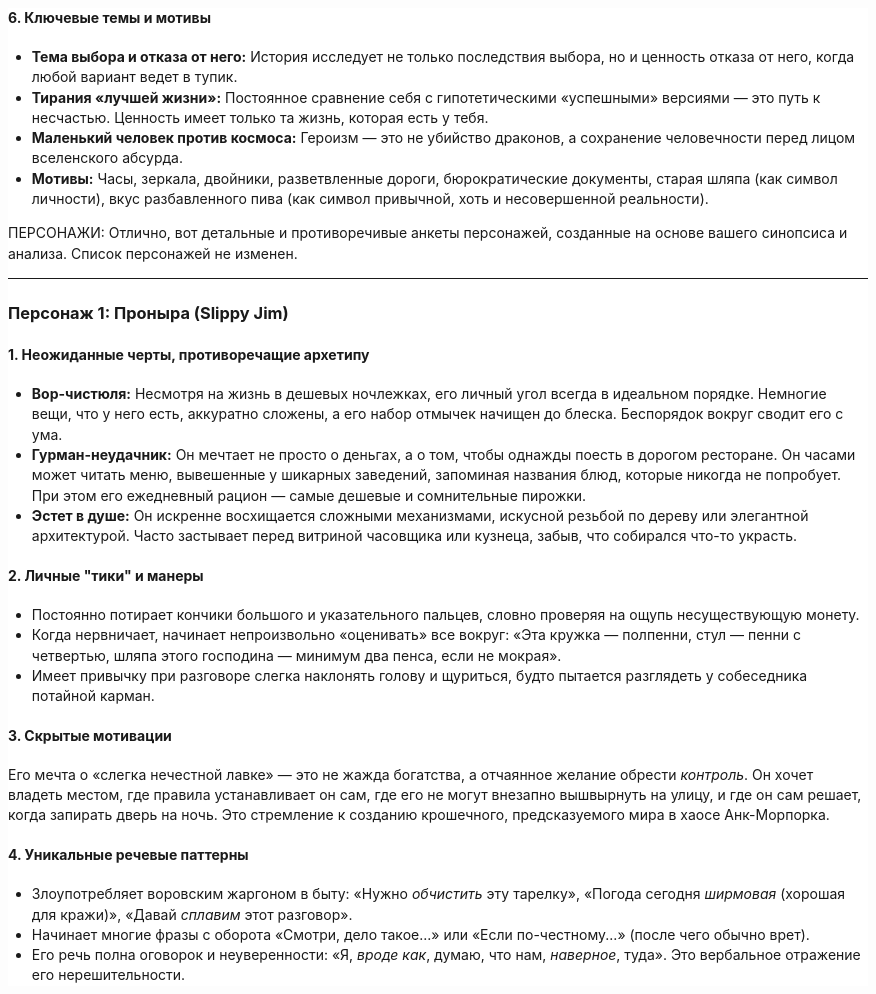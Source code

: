 #### 6. Ключевые темы и мотивы

*   **Тема выбора и отказа от него:** История исследует не только последствия выбора, но и ценность отказа от него, когда любой вариант ведет в тупик.
*   **Тирания «лучшей жизни»:** Постоянное сравнение себя с гипотетическими «успешными» версиями — это путь к несчастью. Ценность имеет только та жизнь, которая есть у тебя.
*   **Маленький человек против космоса:** Героизм — это не убийство драконов, а сохранение человечности перед лицом вселенского абсурда.
*   **Мотивы:** Часы, зеркала, двойники, разветвленные дороги, бюрократические документы, старая шляпа (как символ личности), вкус разбавленного пива (как символ привычной, хоть и несовершенной реальности).

ПЕРСОНАЖИ:
Отлично, вот детальные и противоречивые анкеты персонажей, созданные на основе вашего синопсиса и анализа. Список персонажей не изменен.

---

### Персонаж 1: Проныра (Slippy Jim)

#### 1. Неожиданные черты, противоречащие архетипу
*   **Вор-чистюля:** Несмотря на жизнь в дешевых ночлежках, его личный угол всегда в идеальном порядке. Немногие вещи, что у него есть, аккуратно сложены, а его набор отмычек начищен до блеска. Беспорядок вокруг сводит его с ума.
*   **Гурман-неудачник:** Он мечтает не просто о деньгах, а о том, чтобы однажды поесть в дорогом ресторане. Он часами может читать меню, вывешенные у шикарных заведений, запоминая названия блюд, которые никогда не попробует. При этом его ежедневный рацион — самые дешевые и сомнительные пирожки.
*   **Эстет в душе:** Он искренне восхищается сложными механизмами, искусной резьбой по дереву или элегантной архитектурой. Часто застывает перед витриной часовщика или кузнеца, забыв, что собирался что-то украсть.

#### 2. Личные "тики" и манеры
*   Постоянно потирает кончики большого и указательного пальцев, словно проверяя на ощупь несуществующую монету.
*   Когда нервничает, начинает непроизвольно «оценивать» все вокруг: «Эта кружка — полпенни, стул — пенни с четвертью, шляпа этого господина — минимум два пенса, если не мокрая».
*   Имеет привычку при разговоре слегка наклонять голову и щуриться, будто пытается разглядеть у собеседника потайной карман.

#### 3. Скрытые мотивации
Его мечта о «слегка нечестной лавке» — это не жажда богатства, а отчаянное желание обрести *контроль*. Он хочет владеть местом, где правила устанавливает он сам, где его не могут внезапно вышвырнуть на улицу, и где он сам решает, когда запирать дверь на ночь. Это стремление к созданию крошечного, предсказуемого мира в хаосе Анк-Морпорка.

#### 4. Уникальные речевые паттерны
*   Злоупотребляет воровским жаргоном в быту: «Нужно *обчистить* эту тарелку», «Погода сегодня *ширмовая* (хорошая для кражи)», «Давай *сплавим* этот разговор».
*   Начинает многие фразы с оборота «Смотри, дело такое...» или «Если по-честному...» (после чего обычно врет).
*   Его речь полна оговорок и неуверенности: «Я, *вроде как*, думаю, что нам, *наверное*, туда». Это вербальное отражение его нерешительности.
